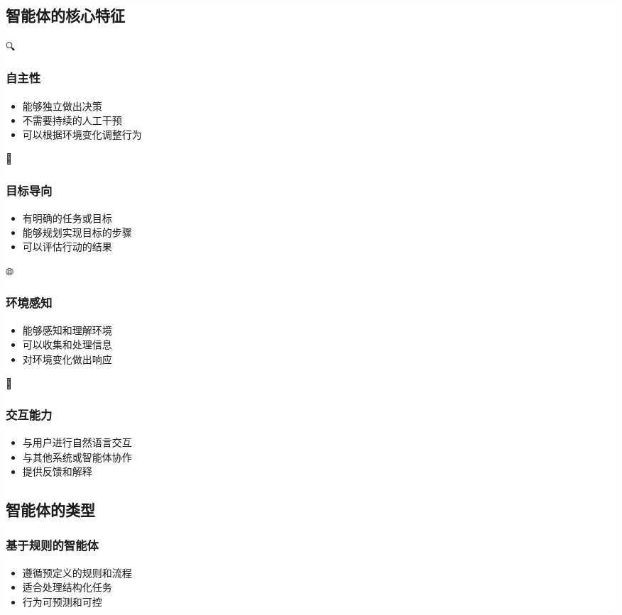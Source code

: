 </div>

## 智能体的核心特征

<div class="grid grid-cols-1 md:grid-cols-2 gap-4 my-6">
  <div class="feature-card">
    <div class="feature-icon">🔍</div>
    <h3 class="feature-title">自主性</h3>
    <ul class="feature-list">
      <li>能够独立做出决策</li>
      <li>不需要持续的人工干预</li>
      <li>可以根据环境变化调整行为</li>
    </ul>
  </div>

  <div class="feature-card">
    <div class="feature-icon">🎯</div>
    <h3 class="feature-title">目标导向</h3>
    <ul class="feature-list">
      <li>有明确的任务或目标</li>
      <li>能够规划实现目标的步骤</li>
      <li>可以评估行动的结果</li>
    </ul>
  </div>

  <div class="feature-card">
    <div class="feature-icon">🌐</div>
    <h3 class="feature-title">环境感知</h3>
    <ul class="feature-list">
      <li>能够感知和理解环境</li>
      <li>可以收集和处理信息</li>
      <li>对环境变化做出响应</li>
    </ul>
  </div>

  <div class="feature-card">
    <div class="feature-icon">🤝</div>
    <h3 class="feature-title">交互能力</h3>
    <ul class="feature-list">
      <li>与用户进行自然语言交互</li>
      <li>与其他系统或智能体协作</li>
      <li>提供反馈和解释</li>
    </ul>
  </div>
</div>

## 智能体的类型

<div class="space-y-6 my-6">
  <div class="type-card">
    <h3 class="type-title">基于规则的智能体</h3>
    <div class="type-content">
      <ul>
        <li>遵循预定义的规则和流程</li>
        <li>适合处理结构化任务</li>
        <li>行为可预测和可控</li>
      </ul>
    </div>
  </div>
